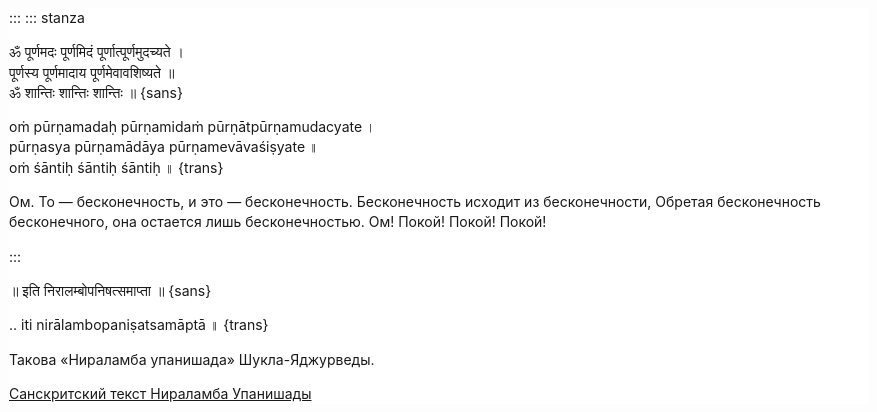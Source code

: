 
:::
::: stanza

ॐ पूर्णमदः पूर्णमिदं पूर्णात्पूर्णमुदच्यते ।      
पूर्णस्य पूर्णमादाय पूर्णमेवावशिष्यते ॥      
ॐ शान्तिः शान्तिः शान्तिः ॥ {sans}

oṁ pūrṇamadaḥ pūrṇamidaṁ pūrṇātpūrṇamudacyate ।      
pūrṇasya pūrṇamādāya pūrṇamevāvaśiṣyate ॥      
oṁ śāntiḥ śāntiḥ śāntiḥ ॥ {trans}

Ом. То — бесконечность, и это — бесконечность. Бесконечность исходит из бесконечности,
Обретая бесконечность бесконечного, она остается лишь бесконечностью.
Ом! Покой! Покой! Покой!
&nbsp;

:::


॥ इति निरालम्बोपनिषत्समाप्ता ॥ {sans}

.. iti nirālambopaniṣatsamāptā ॥ {trans}

Такова «Нираламба упанишада» Шукла-Яджурведы.


<a href="/books/niralamba.pdf" target="_blank">Санскритский текст Нираламба Упанишады</a>

